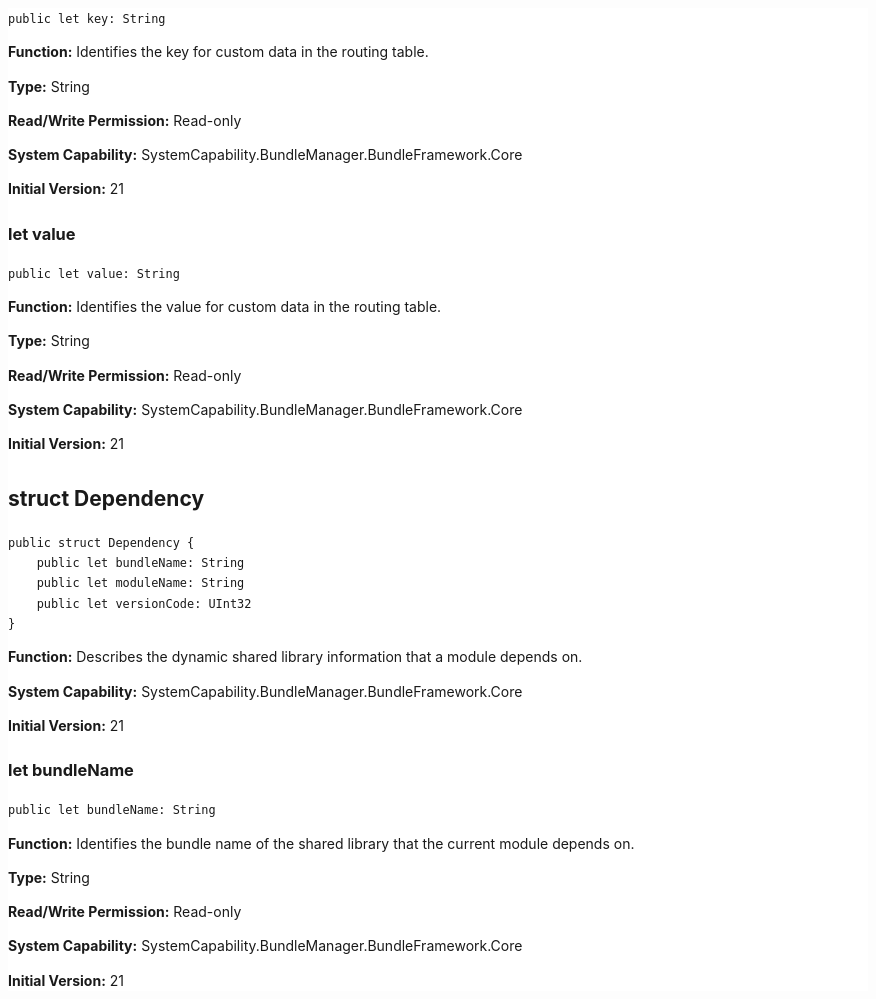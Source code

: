 ```cangjie  
public let key: String  
```  

**Function:** Identifies the key for custom data in the routing table.  

**Type:** String  

**Read/Write Permission:** Read-only  

**System Capability:** SystemCapability.BundleManager.BundleFramework.Core  

**Initial Version:** 21  

### let value  

```cangjie  
public let value: String  
```  

**Function:** Identifies the value for custom data in the routing table.  

**Type:** String  

**Read/Write Permission:** Read-only  

**System Capability:** SystemCapability.BundleManager.BundleFramework.Core  

**Initial Version:** 21  

## struct Dependency  

```cangjie  
public struct Dependency {  
    public let bundleName: String  
    public let moduleName: String  
    public let versionCode: UInt32  
}  
```  

**Function:** Describes the dynamic shared library information that a module depends on.  

**System Capability:** SystemCapability.BundleManager.BundleFramework.Core  

**Initial Version:** 21  

### let bundleName  

```cangjie  
public let bundleName: String  
```  

**Function:** Identifies the bundle name of the shared library that the current module depends on.  

**Type:** String  

**Read/Write Permission:** Read-only  

**System Capability:** SystemCapability.BundleManager.BundleFramework.Core  

**Initial Version:** 21  
